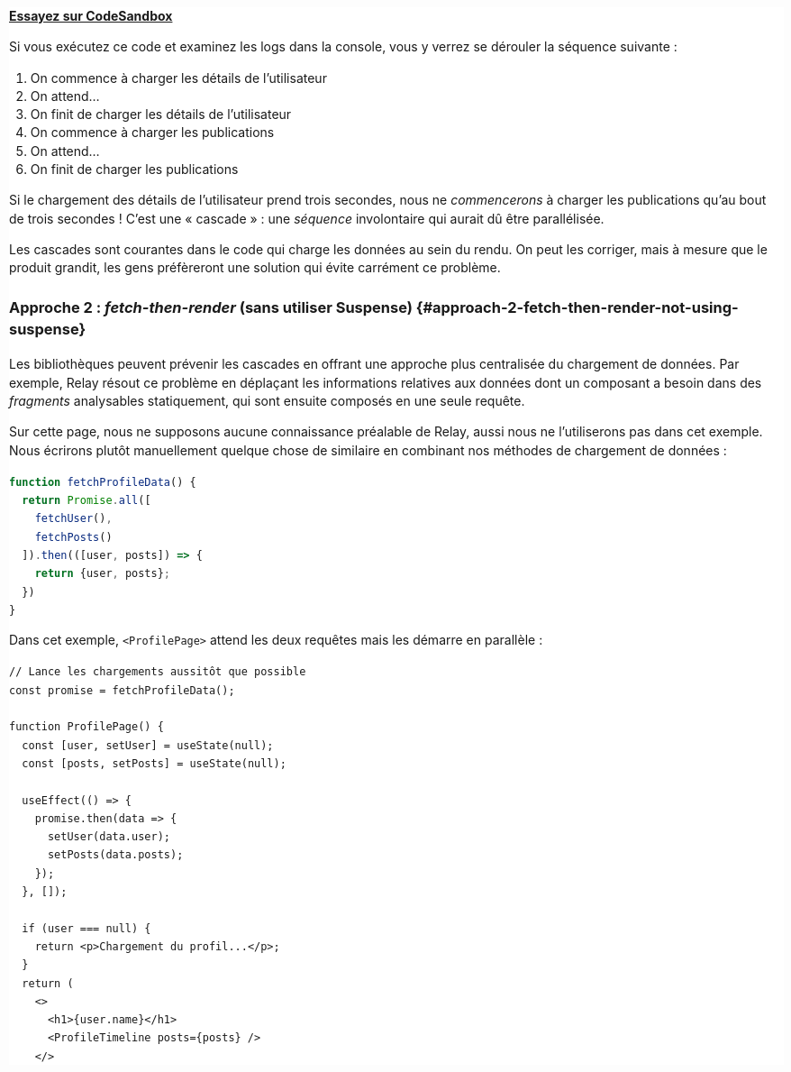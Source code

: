 **[Essayez sur CodeSandbox](https://codesandbox.io/s/fragrant-glade-8huj6)**

Si vous exécutez ce code et examinez les logs dans la console, vous y verrez se dérouler la séquence suivante :

1. On commence à charger les détails de l’utilisateur
2. On attend…
3. On finit de charger les détails de l’utilisateur
4. On commence à charger les publications
5. On attend…
6. On finit de charger les publications

Si le chargement des détails de l’utilisateur prend trois secondes, nous ne *commencerons* à charger les publications qu’au bout de trois secondes ! C’est une « cascade » : une *séquence* involontaire qui aurait dû être parallélisée.

Les cascades sont courantes dans le code qui charge les données au sein du rendu. On peut les corriger, mais à mesure que le produit grandit, les gens préfèreront une solution qui évite carrément ce problème.

### Approche 2 : _fetch-then-render_ (sans utiliser Suspense) {#approach-2-fetch-then-render-not-using-suspense}

Les bibliothèques peuvent prévenir les cascades en offrant une approche plus centralisée du chargement de données. Par exemple, Relay résout ce problème en déplaçant les informations relatives aux données dont un composant a besoin dans des *fragments* analysables statiquement, qui sont ensuite composés en une seule requête.

Sur cette page, nous ne supposons aucune connaissance préalable de Relay, aussi nous ne l’utiliserons pas dans cet exemple. Nous écrirons plutôt manuellement quelque chose de similaire en combinant nos méthodes de chargement de données :

```js
function fetchProfileData() {
  return Promise.all([
    fetchUser(),
    fetchPosts()
  ]).then(([user, posts]) => {
    return {user, posts};
  })
}
```

Dans cet exemple, `<ProfilePage>` attend les deux requêtes mais les démarre en parallèle :

```js{1,2,8-13}
// Lance les chargements aussitôt que possible
const promise = fetchProfileData();

function ProfilePage() {
  const [user, setUser] = useState(null);
  const [posts, setPosts] = useState(null);

  useEffect(() => {
    promise.then(data => {
      setUser(data.user);
      setPosts(data.posts);
    });
  }, []);

  if (user === null) {
    return <p>Chargement du profil...</p>;
  }
  return (
    <>
      <h1>{user.name}</h1>
      <ProfileTimeline posts={posts} />
    </>
```
